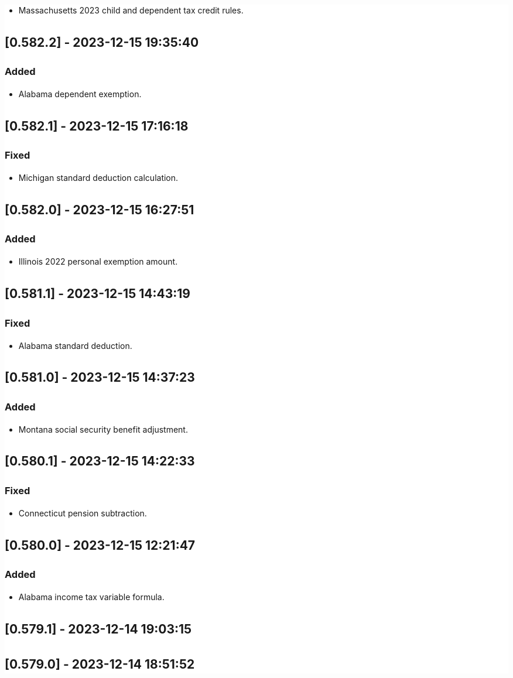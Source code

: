 - Massachusetts 2023 child and dependent tax credit rules.

## [0.582.2] - 2023-12-15 19:35:40

### Added

- Alabama dependent exemption.

## [0.582.1] - 2023-12-15 17:16:18

### Fixed

- Michigan standard deduction calculation.

## [0.582.0] - 2023-12-15 16:27:51

### Added

- Illinois 2022 personal exemption amount.

## [0.581.1] - 2023-12-15 14:43:19

### Fixed

- Alabama standard deduction.

## [0.581.0] - 2023-12-15 14:37:23

### Added

- Montana social security benefit adjustment.

## [0.580.1] - 2023-12-15 14:22:33

### Fixed

- Connecticut pension subtraction.

## [0.580.0] - 2023-12-15 12:21:47

### Added

- Alabama income tax variable formula.

## [0.579.1] - 2023-12-14 19:03:15

## [0.579.0] - 2023-12-14 18:51:52
